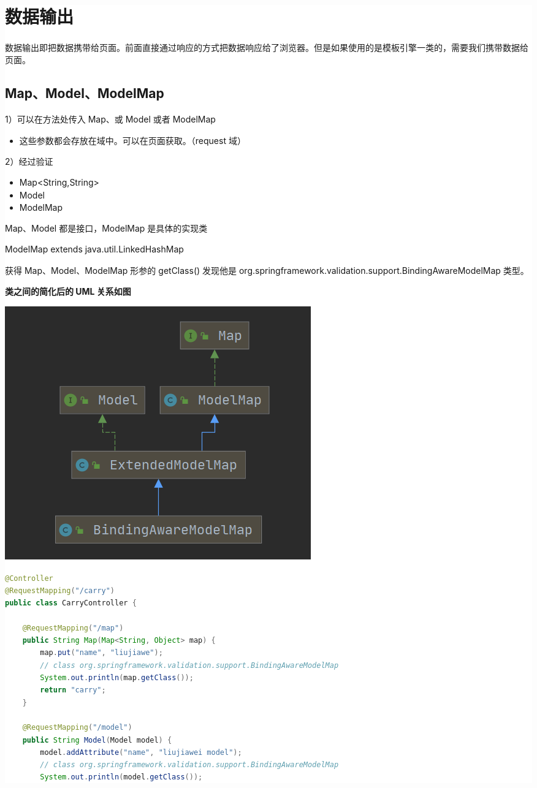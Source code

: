 #  数据输出

数据输出即把数据携带给页面。前面直接通过响应的方式把数据响应给了浏览器。但是如果使用的是模板引擎一类的，需要我们携带数据给页面。

## Map、Model、ModelMap

1）可以在方法处传入 Map、或 Model  或者 ModelMap

- 这些参数都会存放在域中。可以在页面获取。（request 域）

2）经过验证

- Map<String,String>
- Model
- ModelMap

Map、Model  都是接口，ModelMap 是具体的实现类

ModelMap extends java.util.LinkedHashMap

获得 Map、Model、ModelMap 形参的 getClass() 发现他是 org.springframework.validation.support.BindingAwareModelMap 类型。

<b>类之间的简化后的 UML 关系如图</b>

<img  src="img/mvc/BindingAwareModelMapUML.png">

```java
@Controller
@RequestMapping("/carry")
public class CarryController {

    @RequestMapping("/map")
    public String Map(Map<String, Object> map) {
        map.put("name", "liujiawe");
        // class org.springframework.validation.support.BindingAwareModelMap
        System.out.println(map.getClass());
        return "carry";
    }

    @RequestMapping("/model")
    public String Model(Model model) {
        model.addAttribute("name", "liujiawei model");
        // class org.springframework.validation.support.BindingAwareModelMap
        System.out.println(model.getClass());
```